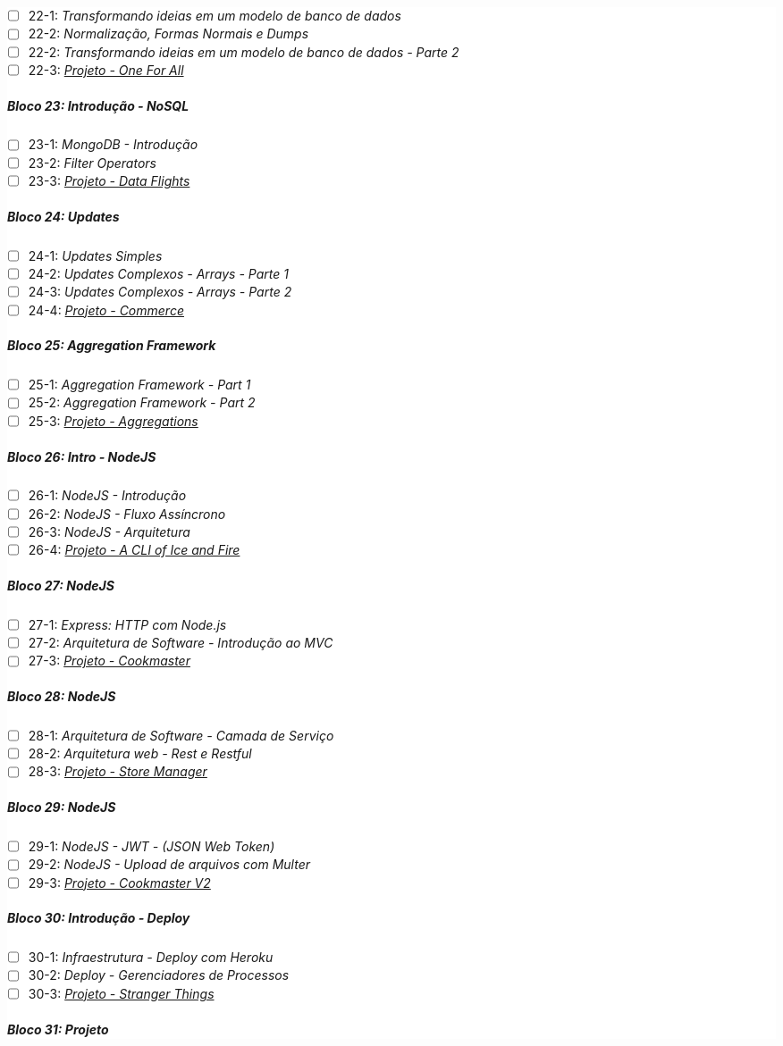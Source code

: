 - [ ] 22-1: _Transformando ideias em um modelo de banco de dados_
- [ ] 22-2: _Normalização, Formas Normais e Dumps_
- [ ] 22-2: _Transformando ideias em um modelo de banco de dados - Parte 2_
- [ ] 22-3: _[Projeto - One For All]()_

##### Bloco 23: Introdução - NoSQL

- [ ] 23-1: _MongoDB - Introdução_
- [ ] 23-2: _Filter Operators_
- [ ] 23-3: _[Projeto - Data Flights]()_

##### Bloco 24: Updates

- [ ] 24-1: _Updates Simples_
- [ ] 24-2: _Updates Complexos - Arrays - Parte 1_
- [ ] 24-3: _Updates Complexos - Arrays - Parte 2_
- [ ] 24-4: _[Projeto - Commerce]()_

##### Bloco 25: Aggregation Framework

- [ ] 25-1: _Aggregation Framework - Part 1_
- [ ] 25-2: _Aggregation Framework - Part 2_
- [ ] 25-3: _[Projeto - Aggregations]()_

##### Bloco 26: Intro - NodeJS

- [ ] 26-1: _NodeJS - Introdução_
- [ ] 26-2: _NodeJS - Fluxo Assíncrono_
- [ ] 26-3: _NodeJS - Arquitetura_
- [ ] 26-4: _[Projeto - A CLI of Ice and Fire]()_

##### Bloco 27: NodeJS

- [ ] 27-1: _Express: HTTP com Node.js_
- [ ] 27-2: _Arquitetura de Software - Introdução ao MVC_
- [ ] 27-3: _[Projeto - Cookmaster]()_

##### Bloco 28: NodeJS

- [ ] 28-1: _Arquitetura de Software - Camada de Serviço_
- [ ] 28-2: _Arquitetura web - Rest e Restful_
- [ ] 28-3: _[Projeto - Store Manager]()_

##### Bloco 29: NodeJS

- [ ] 29-1: _NodeJS - JWT - (JSON Web Token)_
- [ ] 29-2: _NodeJS - Upload de arquivos com Multer_
- [ ] 29-3: _[Projeto - Cookmaster V2]()_

##### Bloco 30: Introdução - Deploy

- [ ] 30-1: _Infraestrutura - Deploy com Heroku_
- [ ] 30-2: _Deploy - Gerenciadores de Processos_
- [ ] 30-3: _[Projeto - Stranger Things]()_

##### Bloco 31: Projeto
